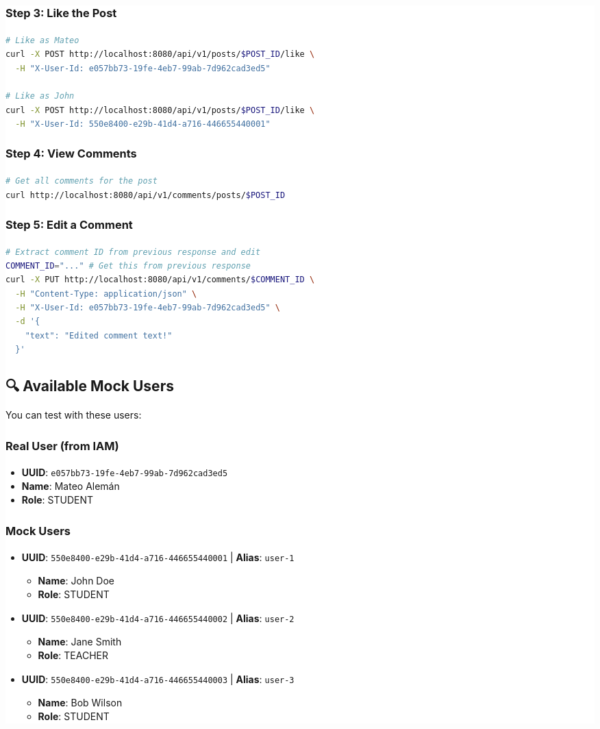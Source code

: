 
### Step 3: Like the Post
```bash
# Like as Mateo
curl -X POST http://localhost:8080/api/v1/posts/$POST_ID/like \
  -H "X-User-Id: e057bb73-19fe-4eb7-99ab-7d962cad3ed5"

# Like as John
curl -X POST http://localhost:8080/api/v1/posts/$POST_ID/like \
  -H "X-User-Id: 550e8400-e29b-41d4-a716-446655440001"
```

### Step 4: View Comments
```bash
# Get all comments for the post
curl http://localhost:8080/api/v1/comments/posts/$POST_ID
```

### Step 5: Edit a Comment
```bash
# Extract comment ID from previous response and edit
COMMENT_ID="..." # Get this from previous response
curl -X PUT http://localhost:8080/api/v1/comments/$COMMENT_ID \
  -H "Content-Type: application/json" \
  -H "X-User-Id: e057bb73-19fe-4eb7-99ab-7d962cad3ed5" \
  -d '{
    "text": "Edited comment text!"
  }'
```

## 🔍 Available Mock Users

You can test with these users:

### Real User (from IAM)
- **UUID**: `e057bb73-19fe-4eb7-99ab-7d962cad3ed5`
- **Name**: Mateo Alemán
- **Role**: STUDENT

### Mock Users
- **UUID**: `550e8400-e29b-41d4-a716-446655440001` | **Alias**: `user-1`
  - **Name**: John Doe
  - **Role**: STUDENT

- **UUID**: `550e8400-e29b-41d4-a716-446655440002` | **Alias**: `user-2`
  - **Name**: Jane Smith  
  - **Role**: TEACHER

- **UUID**: `550e8400-e29b-41d4-a716-446655440003` | **Alias**: `user-3`
  - **Name**: Bob Wilson
  - **Role**: STUDENT
